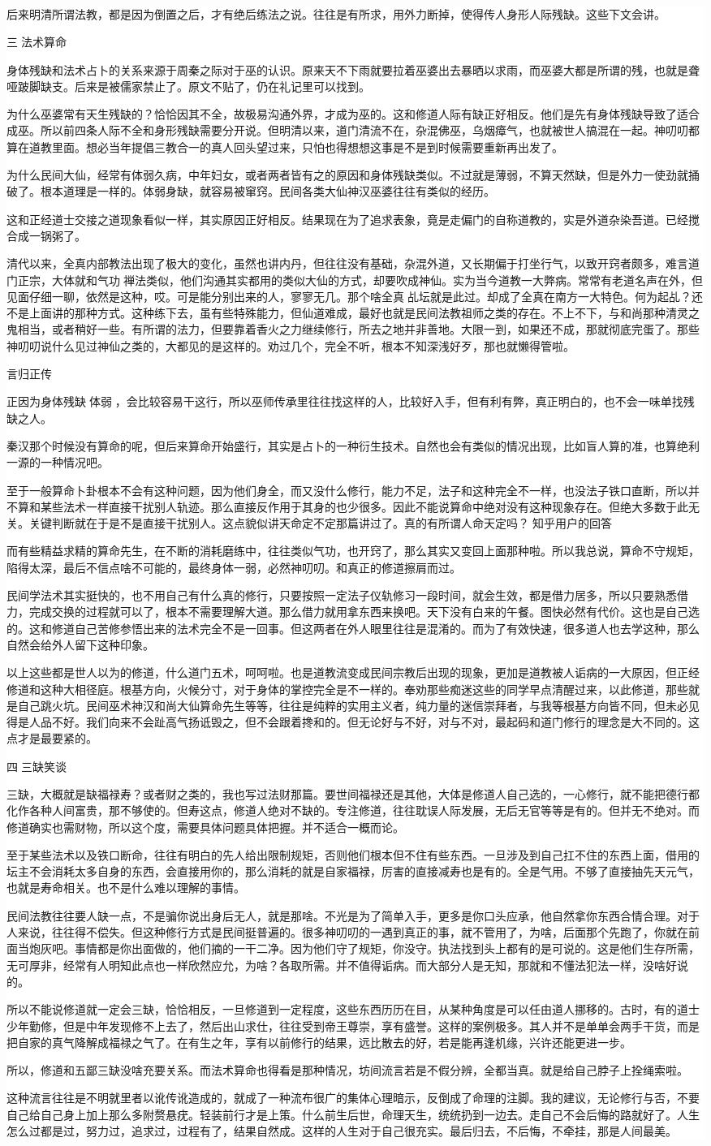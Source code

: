 后来明清所谓法教，都是因为倒置之后，才有绝后练法之说。往往是有所求，用外力断掉，使得传人身形人际残缺。这些下文会讲。

三 法术算命

身体残缺和法术占卜的关系来源于周秦之际对于巫的认识。原来天不下雨就要拉着巫婆出去暴晒以求雨，而巫婆大都是所谓的残，也就是聋哑跛脚缺支。后来是被儒家禁止了。原文不贴了，仍在礼记里可以找到。

为什么巫婆常有天生残缺的？恰恰因其不全，故极易沟通外界，才成为巫的。这和修道人际有缺正好相反。他们是先有身体残缺导致了适合成巫。所以前四条人际不全和身形残缺需要分开说。但明清以来，道门清流不在，杂混佛巫，乌烟瘴气，也就被世人搞混在一起。神叨叨都算在道教里面。想必当年提倡三教合一的真人回头望过来，只怕也得想想这事是不是到时候需要重新再出发了。

为什么民间大仙，经常有体弱久病，中年妇女，或者两者皆有之的原因和身体残缺类似。不过就是薄弱，不算天然缺，但是外力一使劲就捅破了。根本道理是一样的。体弱身缺，就容易被窜窍。民间各类大仙神汉巫婆往往有类似的经历。

这和正经道士交接之道现象看似一样，其实原因正好相反。结果现在为了追求表象，竟是走偏门的自称道教的，实是外道杂染吾道。已经搅合成一锅粥了。

清代以来，全真内部教法出现了极大的变化，虽然也讲内丹，但往往没有基础，杂混外道，又长期偏于打坐行气，以致开窍者颇多，难言道门正宗，大体就和气功 禅法类似，他们沟通其实都用的类似大仙的方式，却要吹成神仙。实为当今道教一大弊病。常常有老道名声在外，但见面仔细一聊，依然是这种，哎。可是能分别出来的人，寥寥无几。那个啥全真 乩坛就是此过。却成了全真在南方一大特色。何为起乩？还不是上面讲的那种方式。这种练下去，虽有些特殊能力，但仙道难成，最好也就是民间法教祖师之类的存在。不上不下，与和尚那种清灵之鬼相当，或者稍好一些。有所谓的法力，但要靠着香火之力继续修行，所去之地并非善地。大限一到，如果还不成，那就彻底完蛋了。那些神叨叨说什么见过神仙之类的，大都见的是这样的。劝过几个，完全不听，根本不知深浅好歹，那也就懒得管啦。

言归正传

正因为身体残缺 体弱 ，会比较容易干这行，所以巫师传承里往往找这样的人，比较好入手，但有利有弊，真正明白的，也不会一味单找残缺之人。

秦汉那个时候没有算命的呢，但后来算命开始盛行，其实是占卜的一种衍生技术。自然也会有类似的情况出现，比如盲人算的准，也算绝利一源的一种情况吧。


至于一般算命卜卦根本不会有这种问题，因为他们身全，而又没什么修行，能力不足，法子和这种完全不一样，也没法子铁口直断，所以并不算和某些法术一样直接干扰别人轨迹。那么直接反作用于其身的也少很多。因此不能说算命中绝对没有这种现象存在。但绝大多数于此无关。关键判断就在于是不是直接干扰别人。这点貌似讲天命定不定那篇讲过了。真的有所谓人命天定吗？ 知乎用户的回答

而有些精益求精的算命先生，在不断的消耗磨练中，往往类似气功，也开窍了，那么其实又变回上面那种啦。所以我总说，算命不守规矩，陷得太深，最后不信点啥不可能的，最终身体一弱，必然神叨叨。和真正的修道擦肩而过。


民间学法术其实挺快的，也不用自己有什么真的修行，只要按照一定法子仪轨修习一段时间，就会生效，都是借力居多，所以只要熟悉借力，完成交换的过程就可以了，根本不需要理解大道。那么借力就用拿东西来换吧。天下没有白来的午餐。图快必然有代价。这也是自己选的。这和修道自己苦修参悟出来的法术完全不是一回事。但这两者在外人眼里往往是混淆的。而为了有效快速，很多道人也去学这种，那么自然会给外人留下这种印象。

以上这些都是世人以为的修道，什么道门五术，呵呵啦。也是道教流变成民间宗教后出现的现象，更加是道教被人诟病的一大原因，但正经修道和这种大相径庭。根基方向，火候分寸，对于身体的掌控完全是不一样的。奉劝那些痴迷这些的同学早点清醒过来，以此修道，那些就是自己跳火坑。民间巫术神汉和尚大仙算命先生等等，往往是纯粹的实用主义者，纯力量的迷信崇拜者，与我等根基方向皆不同，但未必见得是人品不好。我们向来不会趾高气扬诋毁之，但不会跟着搀和的。但无论好与不好，对与不对，最起码和道门修行的理念是大不同的。这点才是最要紧的。

四 三缺笑谈

三缺，大概就是缺福禄寿？或者财之类的，我也写过法财那篇。要世间福禄还是其他，大体是修道人自己选的，一心修行，就不能把德行都化作各种人间富贵，那不够使的。但寿这点，修道人绝对不缺的。专注修道，往往耽误人际发展，无后无官等等是有的。但并无不绝对。而修道确实也需财物，所以这个度，需要具体问题具体把握。并不适合一概而论。

 


至于某些法术以及铁口断命，往往有明白的先人给出限制规矩，否则他们根本但不住有些东西。一旦涉及到自己扛不住的东西上面，借用的坛主不会消耗太多自身的东西，会直接用你的，那么消耗的就是自家福禄，厉害的直接减寿也是有的。全是气用。不够了直接抽先天元气，也就是寿命相关。也不是什么难以理解的事情。

民间法教往往要人缺一点，不是骗你说出身后无人，就是那啥。不光是为了简单入手，更多是你口头应承，他自然拿你东西合情合理。对于人来说，往往得不偿失。但这种修行方式是民间挺普遍的。很多神叨叨的一遇到真正的事，就不管用了，为啥，后面那个先跑了，你就在前面当炮灰吧。事情都是你出面做的，他们摘的一干二净。因为他们守了规矩，你没守。执法找到头上都有的是可说的。这是他们生存所需，无可厚非，经常有人明知此点也一样欣然应允，为啥？各取所需。并不值得诟病。而大部分人是无知，那就和不懂法犯法一样，没啥好说的。

所以不能说修道就一定会三缺，恰恰相反，一旦修道到一定程度，这些东西历历在目，从某种角度是可以任由道人挪移的。古时，有的道士少年勤修，但是中年发现修不上去了，然后出山求仕，往往受到帝王尊崇，享有盛誉。这样的案例极多。其人并不是单单会两手干货，而是把自家的真气降解成福禄之气了。在有生之年，享有以前修行的结果，远比散去的好，若是能再逢机缘，兴许还能更进一步。

所以，修道和五鄙三缺没啥充要关系。而法术算命也得看是那种情况，坊间流言若是不假分辨，全都当真。就是给自己脖子上拴绳索啦。

这种流言往往是不明就里者以讹传讹造成的，就成了一种流布很广的集体心理暗示，反倒成了命理的注脚。我的建议，无论修行与否，不要自己给自己身上加上那么多附赘悬疣。轻装前行才是上策。什么前生后世，命理天生，统统扔到一边去。走自己不会后悔的路就好了。人生怎么过都是过，努力过，追求过，过程有了，结果自然成。这样的人生对于自己很充实。最后归去，不后悔，不牵挂，那是人间最美。 
